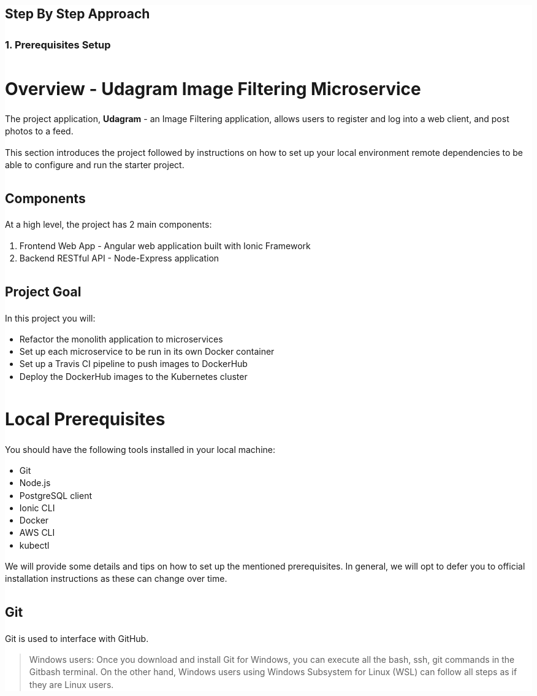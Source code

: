## Step By Step Approach

### 1. Prerequisites Setup

# Overview - Udagram Image Filtering Microservice

The project application, **Udagram** - an Image Filtering application, allows users to register and log into a web client, and post photos to a feed.

This section introduces the project followed by instructions on how to set up your local environment remote dependencies to be able to configure and run the starter project.

## Components

At a high level, the project has 2 main components:

1. Frontend Web App - Angular web application built with Ionic Framework
2. Backend RESTful API - Node-Express application

## Project Goal

In this project you will:

- Refactor the monolith application to microservices
- Set up each microservice to be run in its own Docker container
- Set up a Travis CI pipeline to push images to DockerHub
- Deploy the DockerHub images to the Kubernetes cluster

# Local Prerequisites

You should have the following tools installed in your local machine:

- Git
- Node.js
- PostgreSQL client
- Ionic CLI
- Docker
- AWS CLI
- kubectl

We will provide some details and tips on how to set up the mentioned prerequisites. In general, we will opt to defer you to official installation instructions as these can change over time.

## Git

Git is used to interface with GitHub.

> Windows users: Once you download and install Git for Windows, you can execute all the bash, ssh, git commands in the Gitbash terminal. On the other hand, Windows users using Windows Subsystem for Linux (WSL) can follow all steps as if they are Linux users.
